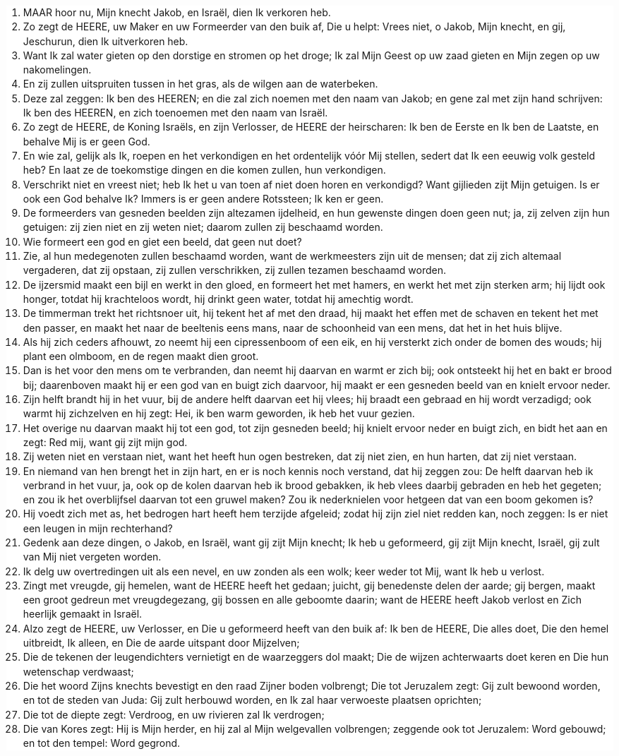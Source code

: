1. MAAR hoor nu, Mijn knecht Jakob, en Israël, dien Ik verkoren heb.
2. Zo zegt de HEERE, uw Maker en uw Formeerder van den buik af, Die u helpt: Vrees niet, o Jakob, Mijn knecht, en gij, Jeschurun, dien Ik uitverkoren heb.
3. Want Ik zal water gieten op den dorstige en stromen op het droge; Ik zal Mijn Geest op uw zaad gieten en Mijn zegen op uw nakomelingen.
4. En zij zullen uitspruiten tussen in het gras, als de wilgen aan de waterbeken.
5. Deze zal zeggen: Ik ben des HEEREN; en die zal zich noemen met den naam van Jakob; en gene zal met zijn hand schrijven: Ik ben des HEEREN, en zich toenoemen met den naam van Israël.
6. Zo zegt de HEERE, de Koning Israëls, en zijn Verlosser, de HEERE der heirscharen: Ik ben de Eerste en Ik ben de Laatste, en behalve Mij is er geen God.
7. En wie zal, gelijk als Ik, roepen en het verkondigen en het ordentelijk vóór Mij stellen, sedert dat Ik een eeuwig volk gesteld heb? En laat ze de toekomstige dingen en die komen zullen, hun verkondigen.
8. Verschrikt niet en vreest niet; heb Ik het u van toen af niet doen horen en verkondigd? Want gijlieden zijt Mijn getuigen. Is er ook een God behalve Ik? Immers is er geen andere Rotssteen; Ik ken er geen.
9. De formeerders van gesneden beelden zijn altezamen ijdelheid, en hun gewenste dingen doen geen nut; ja, zij zelven zijn hun getuigen: zij zien niet en zij weten niet; daarom zullen zij beschaamd worden.
10. Wie formeert een god en giet een beeld, dat geen nut doet?
11. Zie, al hun medegenoten zullen beschaamd worden, want de werkmeesters zijn uit de mensen; dat zij zich altemaal vergaderen, dat zij opstaan, zij zullen verschrikken, zij zullen tezamen beschaamd worden.
12. De ijzersmid maakt een bijl en werkt in den gloed, en formeert het met hamers, en werkt het met zijn sterken arm; hij lijdt ook honger, totdat hij krachteloos wordt, hij drinkt geen water, totdat hij amechtig wordt.
13. De timmerman trekt het richtsnoer uit, hij tekent het af met den draad, hij maakt het effen met de schaven en tekent het met den passer, en maakt het naar de beeltenis eens mans, naar de schoonheid van een mens, dat het in het huis blijve.
14. Als hij zich ceders afhouwt, zo neemt hij een cipressenboom of een eik, en hij versterkt zich onder de bomen des wouds; hij plant een olmboom, en de regen maakt dien groot.
15. Dan is het voor den mens om te verbranden, dan neemt hij daarvan en warmt er zich bij; ook ontsteekt hij het en bakt er brood bij; daarenboven maakt hij er een god van en buigt zich daarvoor, hij maakt er een gesneden beeld van en knielt ervoor neder.
16. Zijn helft brandt hij in het vuur, bij de andere helft daarvan eet hij vlees; hij braadt een gebraad en hij wordt verzadigd; ook warmt hij zichzelven en hij zegt: Hei, ik ben warm geworden, ik heb het vuur gezien.
17. Het overige nu daarvan maakt hij tot een god, tot zijn gesneden beeld; hij knielt ervoor neder en buigt zich, en bidt het aan en zegt: Red mij, want gij zijt mijn god.
18. Zij weten niet en verstaan niet, want het heeft hun ogen bestreken, dat zij niet zien, en hun harten, dat zij niet verstaan.
19. En niemand van hen brengt het in zijn hart, en er is noch kennis noch verstand, dat hij zeggen zou: De helft daarvan heb ik verbrand in het vuur, ja, ook op de kolen daarvan heb ik brood gebakken, ik heb vlees daarbij gebraden en heb het gegeten; en zou ik het overblijfsel daarvan tot een gruwel maken? Zou ik nederknielen voor hetgeen dat van een boom gekomen is?
20. Hij voedt zich met as, het bedrogen hart heeft hem terzijde afgeleid; zodat hij zijn ziel niet redden kan, noch zeggen: Is er niet een leugen in mijn rechterhand?
21. Gedenk aan deze dingen, o Jakob, en Israël, want gij zijt Mijn knecht; Ik heb u geformeerd, gij zijt Mijn knecht, Israël, gij zult van Mij niet vergeten worden.
22. Ik delg uw overtredingen uit als een nevel, en uw zonden als een wolk; keer weder tot Mij, want Ik heb u verlost.
23. Zingt met vreugde, gij hemelen, want de HEERE heeft het gedaan; juicht, gij benedenste delen der aarde; gij bergen, maakt een groot gedreun met vreugdegezang, gij bossen en alle geboomte daarin; want de HEERE heeft Jakob verlost en Zich heerlijk gemaakt in Israël.
24. Alzo zegt de HEERE, uw Verlosser, en Die u geformeerd heeft van den buik af: Ik ben de HEERE, Die alles doet, Die den hemel uitbreidt, Ik alleen, en Die de aarde uitspant door Mijzelven;
25. Die de tekenen der leugendichters vernietigt en de waarzeggers dol maakt; Die de wijzen achterwaarts doet keren en Die hun wetenschap verdwaast;
26. Die het woord Zijns knechts bevestigt en den raad Zijner boden volbrengt; Die tot Jeruzalem zegt: Gij zult bewoond worden, en tot de steden van Juda: Gij zult herbouwd worden, en Ik zal haar verwoeste plaatsen oprichten;
27. Die tot de diepte zegt: Verdroog, en uw rivieren zal Ik verdrogen;
28. Die van Kores zegt: Hij is Mijn herder, en hij zal al Mijn welgevallen volbrengen; zeggende ook tot Jeruzalem: Word gebouwd; en tot den tempel: Word gegrond.